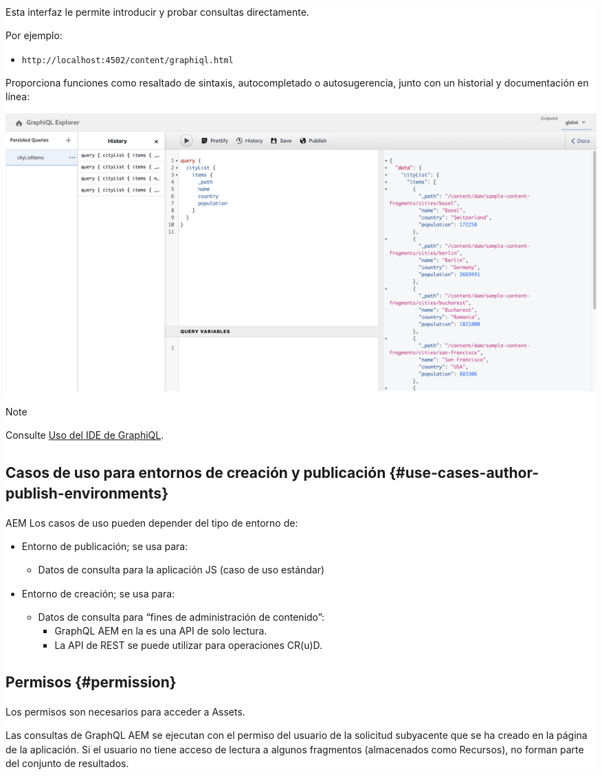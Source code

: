 Esta interfaz le permite introducir y probar consultas directamente.

Por ejemplo:

* `http://localhost:4502/content/graphiql.html`

Proporciona funciones como resaltado de sintaxis, autocompletado o autosugerencia, junto con un historial y documentación en línea:

![Interfaz de GraphiQL](assets/cfm-graphiql-interface.png "Interfaz de GraphiQL")

>[!NOTE]
>
>Consulte [Uso del IDE de GraphiQL](/help/sites-developing/headless/graphql-api/graphiql-ide.md).

## Casos de uso para entornos de creación y publicación {#use-cases-author-publish-environments}

AEM Los casos de uso pueden depender del tipo de entorno de:

* Entorno de publicación; se usa para:
   * Datos de consulta para la aplicación JS (caso de uso estándar)

* Entorno de creación; se usa para:
   * Datos de consulta para “fines de administración de contenido”:
      * GraphQL AEM en la es una API de solo lectura.
      * La API de REST se puede utilizar para operaciones CR(u)D.

## Permisos {#permission}

Los permisos son necesarios para acceder a Assets.

Las consultas de GraphQL AEM se ejecutan con el permiso del usuario de la solicitud subyacente que se ha creado en la página de la aplicación. Si el usuario no tiene acceso de lectura a algunos fragmentos (almacenados como Recursos), no forman parte del conjunto de resultados.

